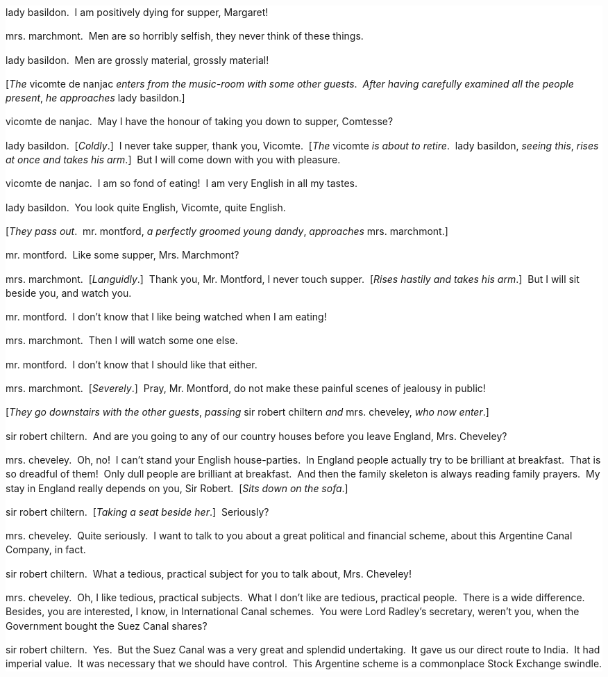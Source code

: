 lady basildon.  I am positively dying for supper, Margaret!

mrs. marchmont.  Men are so horribly selfish, they never think of these things.

lady basildon.  Men are grossly material, grossly material!

\[_The_ vicomte de nanjac _enters from the music-room with some other guests_.  _After having carefully examined all the people present_, _he approaches_ lady basildon.\]

vicomte de nanjac.  May I have the honour of taking you down to supper, Comtesse?

lady basildon.  \[_Coldly_.\]  I never take supper, thank you, Vicomte.  \[_The_ vicomte _is about to retire_.  lady basildon, _seeing this_, _rises at once and takes his arm_.\]  But I will come down with you with pleasure.

vicomte de nanjac.  I am so fond of eating!  I am very English in all my tastes.

lady basildon.  You look quite English, Vicomte, quite English.

\[_They pass out_.  mr. montford, _a perfectly groomed young dandy_, _approaches_ mrs. marchmont.\]

mr. montford.  Like some supper, Mrs. Marchmont?

mrs. marchmont.  \[_Languidly_.\]  Thank you, Mr. Montford, I never touch supper.  \[_Rises hastily and takes his arm_.\]  But I will sit beside you, and watch you.

mr. montford.  I don’t know that I like being watched when I am eating!

mrs. marchmont.  Then I will watch some one else.

mr. montford.  I don’t know that I should like that either.

mrs. marchmont.  \[_Severely_.\]  Pray, Mr. Montford, do not make these painful scenes of jealousy in public!

\[_They go downstairs with the other guests_, _passing_ sir robert chiltern _and_ mrs. cheveley, _who now enter_.\]

sir robert chiltern.  And are you going to any of our country houses before you leave England, Mrs. Cheveley?

mrs. cheveley.  Oh, no!  I can’t stand your English house-parties.  In England people actually try to be brilliant at breakfast.  That is so dreadful of them!  Only dull people are brilliant at breakfast.  And then the family skeleton is always reading family prayers.  My stay in England really depends on you, Sir Robert.  \[_Sits down on the sofa_.\]

sir robert chiltern.  \[_Taking a seat beside her_.\]  Seriously?

mrs. cheveley.  Quite seriously.  I want to talk to you about a great political and financial scheme, about this Argentine Canal Company, in fact.

sir robert chiltern.  What a tedious, practical subject for you to talk about, Mrs. Cheveley!

mrs. cheveley.  Oh, I like tedious, practical subjects.  What I don’t like are tedious, practical people.  There is a wide difference.  Besides, you are interested, I know, in International Canal schemes.  You were Lord Radley’s secretary, weren’t you, when the Government bought the Suez Canal shares?

sir robert chiltern.  Yes.  But the Suez Canal was a very great and splendid undertaking.  It gave us our direct route to India.  It had imperial value.  It was necessary that we should have control.  This Argentine scheme is a commonplace Stock Exchange swindle.
